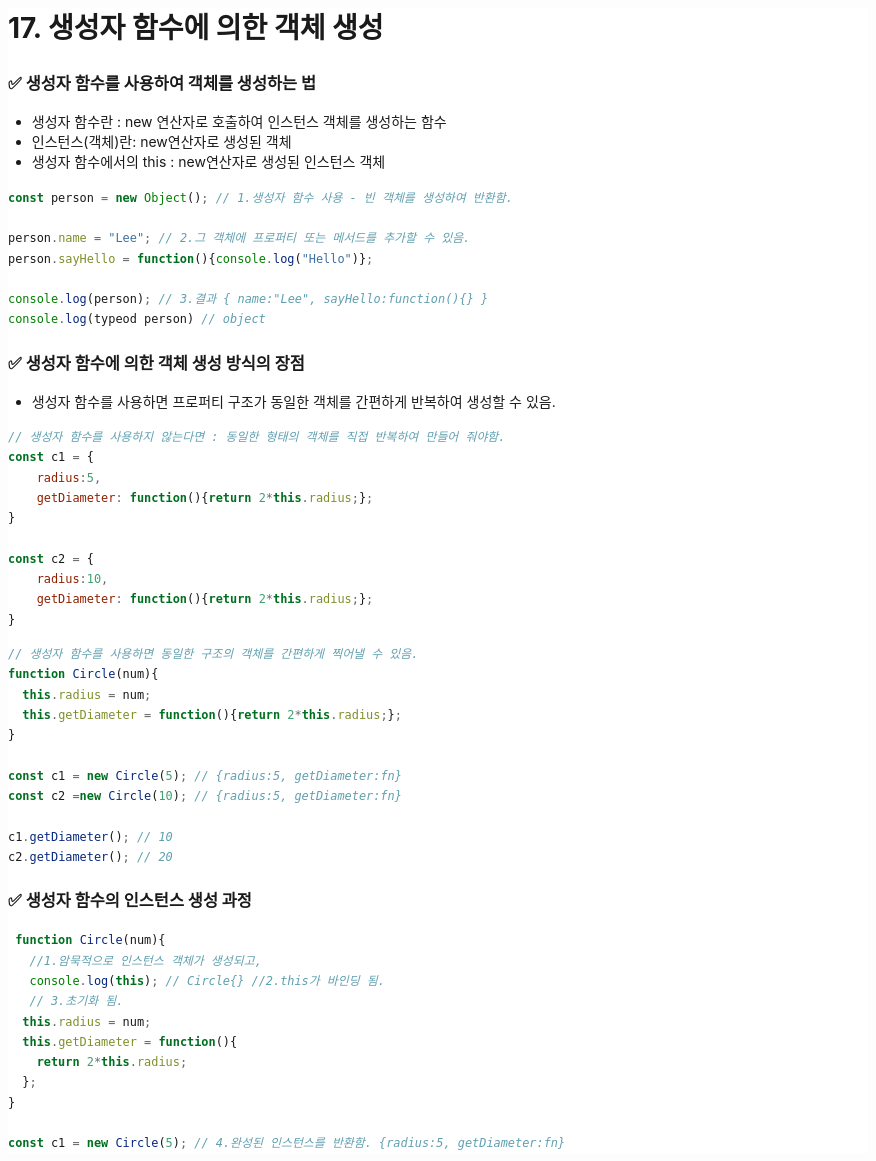 # 17. 생성자 함수에 의한 객체 생성
### ✅ 생성자 함수를 사용하여 객체를 생성하는 법

- 생성자 함수란 : new 연산자로 호출하여 인스턴스 객체를 생성하는 함수
- 인스턴스(객체)란: new연산자로 생성된 객체
- 생성자 함수에서의 this : new연산자로 생성된 인스턴스 객체

```jsx
const person = new Object(); // 1.생성자 함수 사용 - 빈 객체를 생성하여 반환함.

person.name = "Lee"; // 2.그 객체에 프로퍼티 또는 메서드를 추가할 수 있음.
person.sayHello = function(){console.log("Hello")};

console.log(person); // 3.결과 { name:"Lee", sayHello:function(){} }
console.log(typeod person) // object
```

### ✅ 생성자 함수에 의한 객체 생성 방식의 장점

- 생성자 함수를 사용하면 프로퍼티 구조가 동일한 객체를 간편하게 반복하여 생성할 수 있음.
 
```jsx
// 생성자 함수를 사용하지 않는다면 : 동일한 형태의 객체를 직접 반복하여 만들어 줘야함.
const c1 = {
	radius:5, 
	getDiameter: function(){return 2*this.radius;};
}

const c2 = {
	radius:10, 
	getDiameter: function(){return 2*this.radius;};
}
```

```jsx
// 생성자 함수를 사용하면 동일한 구조의 객체를 간편하게 찍어낼 수 있음.
function Circle(num){
  this.radius = num;
  this.getDiameter = function(){return 2*this.radius;};
}

const c1 = new Circle(5); // {radius:5, getDiameter:fn}
const c2 =new Circle(10); // {radius:5, getDiameter:fn}

c1.getDiameter(); // 10
c2.getDiameter(); // 20
```

### ✅ 생성자 함수의 인스턴스 생성 과정

```jsx
 function Circle(num){
   //1.암묵적으로 인스턴스 객체가 생성되고,
   console.log(this); // Circle{} //2.this가 바인딩 됨.
   // 3.초기화 됨.
  this.radius = num;
  this.getDiameter = function(){
  	return 2*this.radius;
  };
}

const c1 = new Circle(5); // 4.완성된 인스턴스를 반환함. {radius:5, getDiameter:fn}
```
